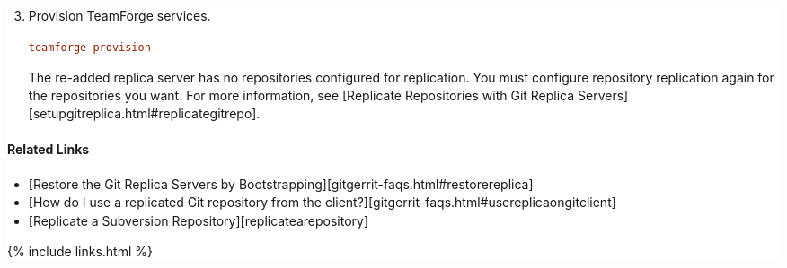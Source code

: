 3. Provision TeamForge services.

   ```conf
   teamforge provision
   ````

   The re-added replica server has no repositories configured for replication. You must configure repository replication again for the repositories you want. For more information, see [Replicate Repositories with Git Replica Servers][setupgitreplica.html#replicategitrepo].

#### Related Links

* [Restore the Git Replica Servers by Bootstrapping][gitgerrit-faqs.html#restorereplica]
* [How do I use a replicated Git repository from the client?][gitgerrit-faqs.html#usereplicaongitclient]
* [Replicate a Subversion Repository][replicatearepository]

{% include links.html %}
